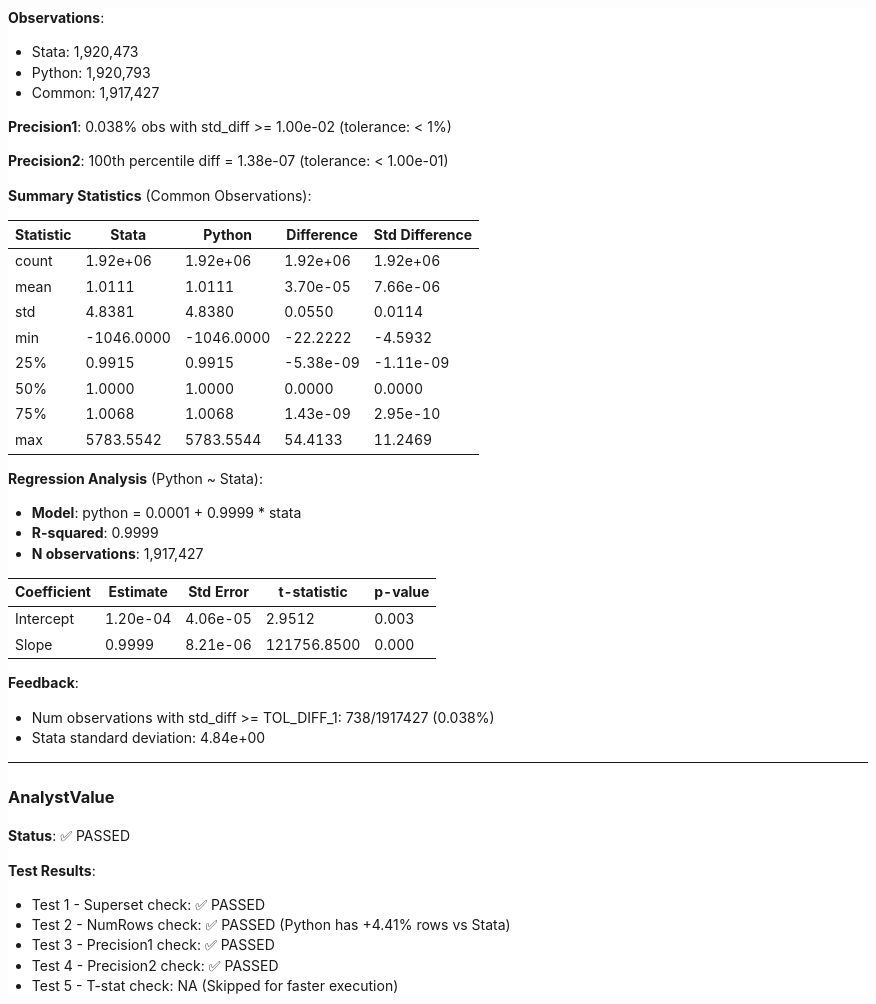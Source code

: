 **Observations**:
- Stata:  1,920,473
- Python: 1,920,793
- Common: 1,917,427

**Precision1**: 0.038% obs with std_diff >= 1.00e-02 (tolerance: < 1%)

**Precision2**: 100th percentile diff = 1.38e-07 (tolerance: < 1.00e-01)

**Summary Statistics** (Common Observations):

| Statistic  |          Stata |         Python |     Difference | Std Difference |
|------------|----------------|----------------|----------------|----------------|
| count      |       1.92e+06 |       1.92e+06 |       1.92e+06 |       1.92e+06 |
| mean       |         1.0111 |         1.0111 |       3.70e-05 |       7.66e-06 |
| std        |         4.8381 |         4.8380 |         0.0550 |         0.0114 |
| min        |     -1046.0000 |     -1046.0000 |       -22.2222 |        -4.5932 |
| 25%        |         0.9915 |         0.9915 |      -5.38e-09 |      -1.11e-09 |
| 50%        |         1.0000 |         1.0000 |         0.0000 |         0.0000 |
| 75%        |         1.0068 |         1.0068 |       1.43e-09 |       2.95e-10 |
| max        |      5783.5542 |      5783.5544 |        54.4133 |        11.2469 |

**Regression Analysis** (Python ~ Stata):

- **Model**: python = 0.0001 + 0.9999 * stata
- **R-squared**: 0.9999
- **N observations**: 1,917,427

| Coefficient |     Estimate |    Std Error | t-statistic |   p-value |
|-------------|--------------|--------------|-------------|----------|
| Intercept   |     1.20e-04 |     4.06e-05 |      2.9512 |     0.003 |
| Slope       |       0.9999 |     8.21e-06 | 121756.8500 |     0.000 |

**Feedback**:
- Num observations with std_diff >= TOL_DIFF_1: 738/1917427 (0.038%)
- Stata standard deviation: 4.84e+00

---

### AnalystValue

**Status**: ✅ PASSED

**Test Results**:
- Test 1 - Superset check: ✅ PASSED
- Test 2 - NumRows check: ✅ PASSED (Python has +4.41% rows vs Stata)
- Test 3 - Precision1 check: ✅ PASSED
- Test 4 - Precision2 check: ✅ PASSED
- Test 5 - T-stat check: NA (Skipped for faster execution)
